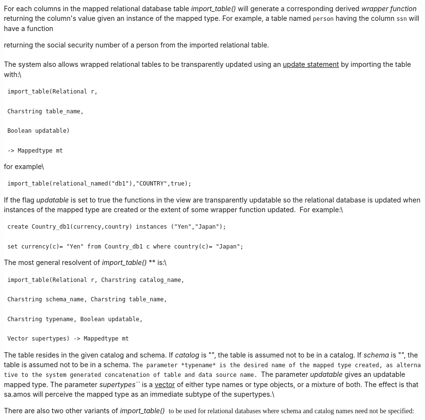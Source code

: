 For each columns in the mapped relational database table
*import\_table()* will generate a corresponding derived *wrapper
function* returning the column's value given an instance of the mapped
type. For example, a table named `person` having the column `ssn` will
have a function

returning the social security number of a person from the imported
relational table.\
\
 The system also allows wrapped relational tables to be transparently
updated using an [update statement](#updates) by importing the table
with:\

     import_table(Relational r,

     Charstring table_name,

     Boolean updatable)

     -> Mappedtype mt

for example\

     import_table(relational_named("db1"),"COUNTRY",true);

If the flag <span style="font-style: italic;">updatable</span> is set to
true the functions in the view are transparently updatable so the
relational database is updated when instances of the mapped type are
created or the extent of some wrapper function updated.  For example:\

     create Country_db1(currency,country) instances ("Yen","Japan");

     set currency(c)= "Yen" from Country_db1 c where country(c)= "Japan";




The most general resolvent of *import\_table()* ** is:\

     import_table(Relational r, Charstring catalog_name,

     Charstring schema_name, Charstring table_name,

     Charstring typename, Boolean updatable,

     Vector supertypes) -> Mappedtype mt

The table resides in the given catalog and schema. If *catalog* is "",
the table is assumed not to be in a catalog. If *schema* is "", the
table is assumed not to be in a schema. ``The parameter *typename* is
the desired name of the mapped type created, as alternative to the
system generated concatenation of table and data source name. ``The
parameter *updatable* gives an updatable mapped type. The parameter
*supertypes``* is a [vector](#vector) of either type names or type
objects, or a mixture of both. The effect is that sa.amos will perceive
the mapped type as an immediate subtype of the supertypes.\

There are also two other variants of *import\_table()*  <span
style="font-family: Times New Roman;">to be used for relational
databases where schema and catalog names need not be specified:\
 </span>
